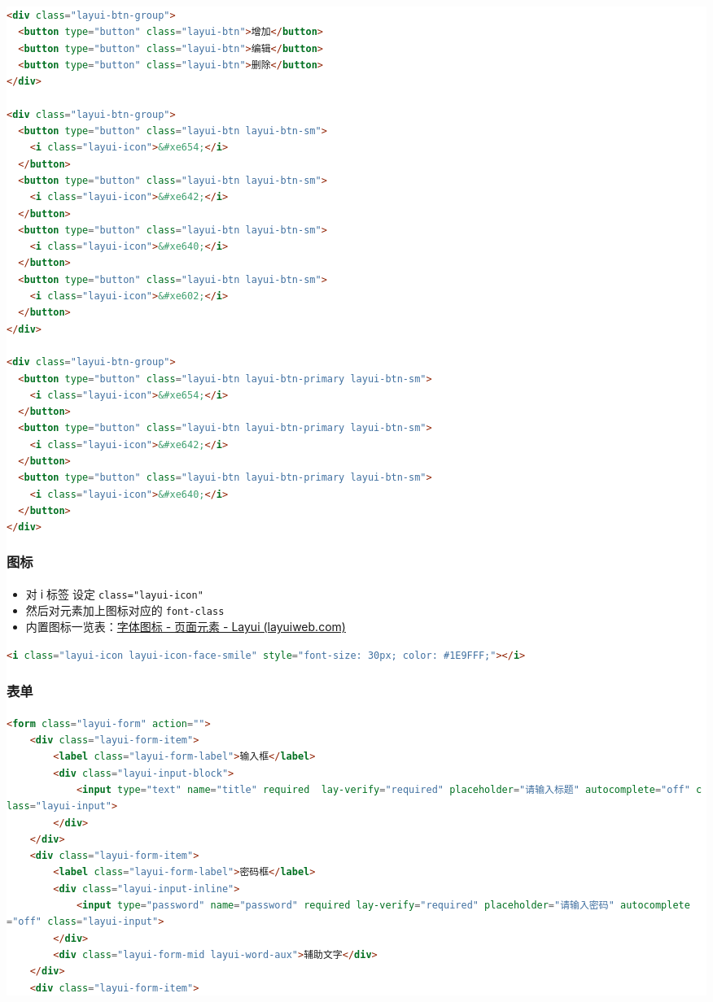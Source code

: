```html
<div class="layui-btn-group">
  <button type="button" class="layui-btn">增加</button>
  <button type="button" class="layui-btn">编辑</button>
  <button type="button" class="layui-btn">删除</button>
</div>
      
<div class="layui-btn-group">
  <button type="button" class="layui-btn layui-btn-sm">
    <i class="layui-icon">&#xe654;</i>
  </button>
  <button type="button" class="layui-btn layui-btn-sm">
    <i class="layui-icon">&#xe642;</i>
  </button>
  <button type="button" class="layui-btn layui-btn-sm">
    <i class="layui-icon">&#xe640;</i>
  </button>
  <button type="button" class="layui-btn layui-btn-sm">
    <i class="layui-icon">&#xe602;</i>
  </button>
</div>
 
<div class="layui-btn-group">
  <button type="button" class="layui-btn layui-btn-primary layui-btn-sm">
    <i class="layui-icon">&#xe654;</i>
  </button>
  <button type="button" class="layui-btn layui-btn-primary layui-btn-sm">
    <i class="layui-icon">&#xe642;</i>
  </button>
  <button type="button" class="layui-btn layui-btn-primary layui-btn-sm">
    <i class="layui-icon">&#xe640;</i>
  </button>
</div>
```

### 图标

- 对 i 标签 设定 `class="layui-icon"`
- 然后对元素加上图标对应的 `font-class`
- 内置图标一览表：[字体图标 - 页面元素 - Layui (layuiweb.com)](https://www.layuiweb.com/doc/element/icon.html)

```html
<i class="layui-icon layui-icon-face-smile" style="font-size: 30px; color: #1E9FFF;"></i>  
```

### 表单

```html
<form class="layui-form" action="">
    <div class="layui-form-item">
        <label class="layui-form-label">输入框</label>
        <div class="layui-input-block">
            <input type="text" name="title" required  lay-verify="required" placeholder="请输入标题" autocomplete="off" class="layui-input">
        </div>
    </div>
    <div class="layui-form-item">
        <label class="layui-form-label">密码框</label>
        <div class="layui-input-inline">
            <input type="password" name="password" required lay-verify="required" placeholder="请输入密码" autocomplete="off" class="layui-input">
        </div>
        <div class="layui-form-mid layui-word-aux">辅助文字</div>
    </div>
    <div class="layui-form-item">
```